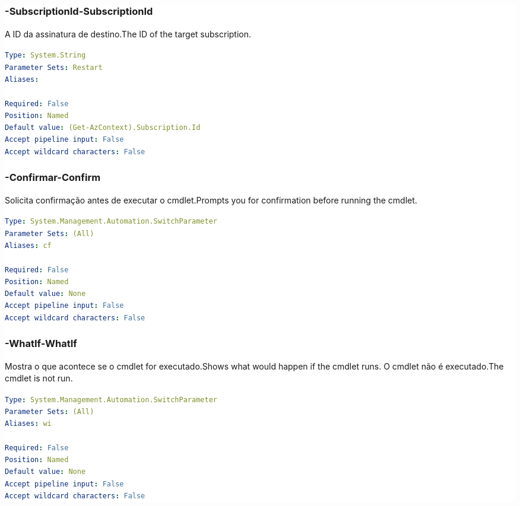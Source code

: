 ### <span data-ttu-id="18200-130">-SubscriptionId</span><span class="sxs-lookup"><span data-stu-id="18200-130">-SubscriptionId</span></span>
<span data-ttu-id="18200-131">A ID da assinatura de destino.</span><span class="sxs-lookup"><span data-stu-id="18200-131">The ID of the target subscription.</span></span>

```yaml
Type: System.String
Parameter Sets: Restart
Aliases:

Required: False
Position: Named
Default value: (Get-AzContext).Subscription.Id
Accept pipeline input: False
Accept wildcard characters: False
```

### <span data-ttu-id="18200-132">-Confirmar</span><span class="sxs-lookup"><span data-stu-id="18200-132">-Confirm</span></span>
<span data-ttu-id="18200-133">Solicita confirmação antes de executar o cmdlet.</span><span class="sxs-lookup"><span data-stu-id="18200-133">Prompts you for confirmation before running the cmdlet.</span></span>

```yaml
Type: System.Management.Automation.SwitchParameter
Parameter Sets: (All)
Aliases: cf

Required: False
Position: Named
Default value: None
Accept pipeline input: False
Accept wildcard characters: False
```

### <span data-ttu-id="18200-134">-WhatIf</span><span class="sxs-lookup"><span data-stu-id="18200-134">-WhatIf</span></span>
<span data-ttu-id="18200-135">Mostra o que acontece se o cmdlet for executado.</span><span class="sxs-lookup"><span data-stu-id="18200-135">Shows what would happen if the cmdlet runs.</span></span>
<span data-ttu-id="18200-136">O cmdlet não é executado.</span><span class="sxs-lookup"><span data-stu-id="18200-136">The cmdlet is not run.</span></span>

```yaml
Type: System.Management.Automation.SwitchParameter
Parameter Sets: (All)
Aliases: wi

Required: False
Position: Named
Default value: None
Accept pipeline input: False
Accept wildcard characters: False
```

